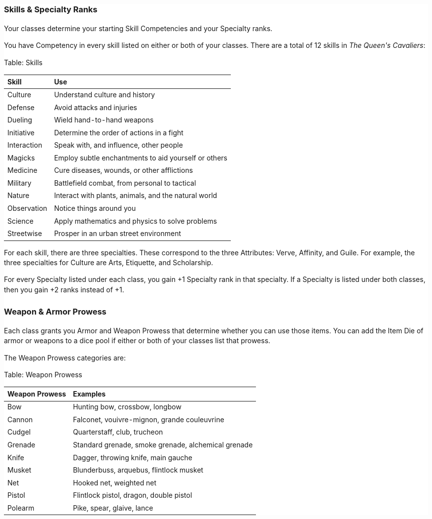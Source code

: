 ### Skills & Specialty Ranks

Your classes determine your starting Skill Competencies and your Specialty ranks. 

You have Competency in every skill listed on either or both of your classes. There are
a total of 12 skills in *The Queen's Cavaliers*:

Table: Skills

| Skill              | Use                                                   |
| :----------------- | :---------------------------------------------------- |
| Culture            | Understand culture and history                        |
| Defense            | Avoid attacks and injuries                            |
| Dueling            | Wield hand-to-hand weapons                            |
| Initiative         | Determine the order of actions in a fight             |
| Interaction        | Speak with, and influence, other people               |
| Magicks            | Employ subtle enchantments to aid yourself or others  |
| Medicine           | Cure diseases, wounds, or other afflictions           |
| Military           | Battlefield combat, from personal to tactical         |
| Nature             | Interact with plants, animals, and the natural world  |
| Observation        | Notice things around you                              |
| Science            | Apply mathematics and physics to solve problems       |
| Streetwise         | Prosper in an urban street environment                |

For each skill, there are three specialties. These correspond to the three Attributes:
Verve, Affinity, and Guile. For example, the three specialties for Culture are Arts,
Etiquette, and Scholarship.

For every Specialty listed under each class, you gain +1 Specialty rank in that
specialty. If a Specialty is listed under both classes, then you gain +2 ranks
instead of +1.

### Weapon & Armor Prowess

Each class grants you Armor and Weapon Prowess that determine whether you can use
those items. You can add the Item Die of armor or weapons to a dice pool if either
or both of your classes list that prowess.

The Weapon Prowess categories are:

Table: Weapon Prowess

| Weapon Prowess           | Examples                                            |
| :----------------------- | :----------------------                             |
| Bow                      | Hunting bow, crossbow, longbow                      |
| Cannon                   | Falconet, vouivre-mignon, grande couleuvrine        |
| Cudgel                   | Quarterstaff, club, trucheon                        |
| Grenade                  | Standard grenade, smoke grenade, alchemical grenade |
| Knife                    | Dagger, throwing knife, main gauche                 |
| Musket                   | Blunderbuss, arquebus, flintlock musket             |
| Net                      | Hooked net, weighted net                            |
| Pistol                   | Flintlock pistol, dragon, double pistol             |
| Polearm                  | Pike, spear, glaive, lance                          |